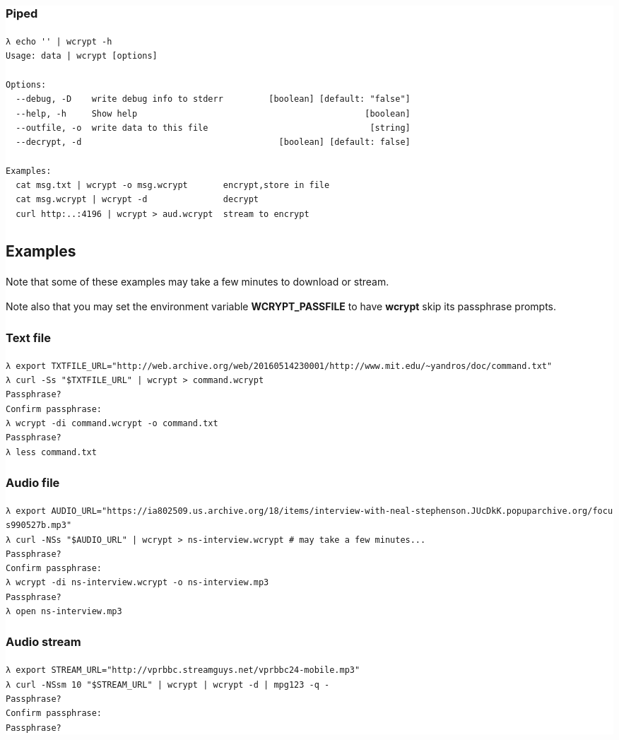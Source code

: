 ### Piped

    λ echo '' | wcrypt -h
    Usage: data | wcrypt [options]
    
    Options:
      --debug, -D    write debug info to stderr         [boolean] [default: "false"]
      --help, -h     Show help                                             [boolean]
      --outfile, -o  write data to this file                                [string]
      --decrypt, -d                                       [boolean] [default: false]
    
    Examples:
      cat msg.txt | wcrypt -o msg.wcrypt       encrypt,store in file
      cat msg.wcrypt | wcrypt -d               decrypt
      curl http:..:4196 | wcrypt > aud.wcrypt  stream to encrypt

## Examples

Note that some of these examples may take a few minutes to download or stream.

Note also that you may set the environment variable **WCRYPT_PASSFILE** to have **wcrypt** skip its passphrase prompts.

### Text file

    λ export TXTFILE_URL="http://web.archive.org/web/20160514230001/http://www.mit.edu/~yandros/doc/command.txt"
    λ curl -Ss "$TXTFILE_URL" | wcrypt > command.wcrypt
    Passphrase?
    Confirm passphrase:
    λ wcrypt -di command.wcrypt -o command.txt
    Passphrase?
    λ less command.txt

### Audio file

    λ export AUDIO_URL="https://ia802509.us.archive.org/18/items/interview-with-neal-stephenson.JUcDkK.popuparchive.org/focus990527b.mp3"
    λ curl -NSs "$AUDIO_URL" | wcrypt > ns-interview.wcrypt # may take a few minutes...
    Passphrase?
    Confirm passphrase:
    λ wcrypt -di ns-interview.wcrypt -o ns-interview.mp3
    Passphrase?
    λ open ns-interview.mp3

### Audio stream

    λ export STREAM_URL="http://vprbbc.streamguys.net/vprbbc24-mobile.mp3"
    λ curl -NSsm 10 "$STREAM_URL" | wcrypt | wcrypt -d | mpg123 -q -
    Passphrase?
    Confirm passphrase:
    Passphrase?
